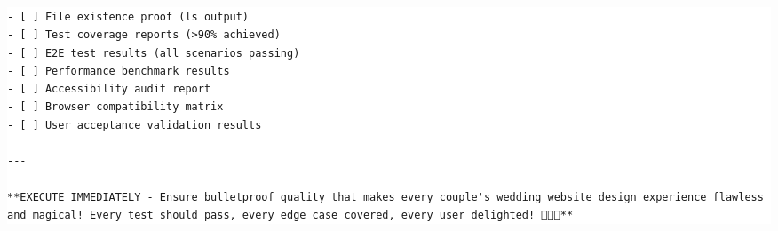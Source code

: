 ```
- [ ] File existence proof (ls output)
- [ ] Test coverage reports (>90% achieved)
- [ ] E2E test results (all scenarios passing)
- [ ] Performance benchmark results
- [ ] Accessibility audit report
- [ ] Browser compatibility matrix
- [ ] User acceptance validation results

---

**EXECUTE IMMEDIATELY - Ensure bulletproof quality that makes every couple's wedding website design experience flawless and magical! Every test should pass, every edge case covered, every user delighted! 💍✅🎯**